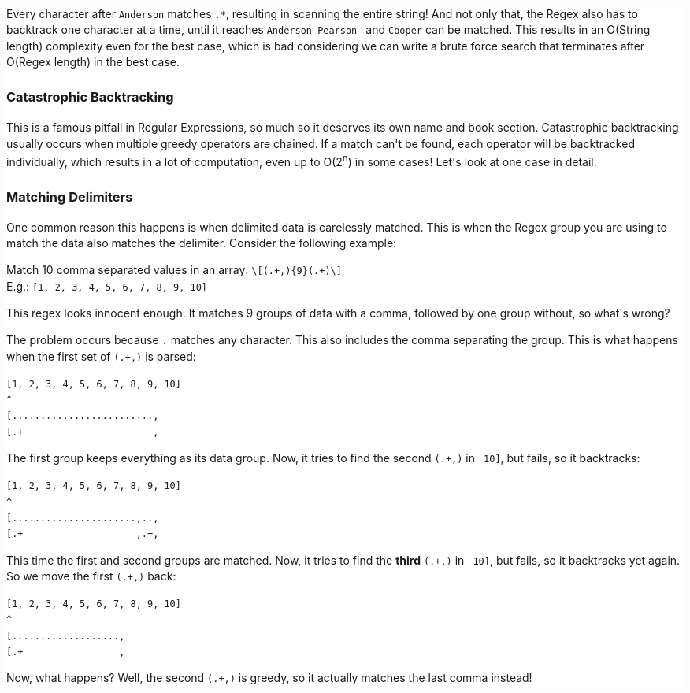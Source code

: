 Every character after `Anderson` matches `.*`, resulting in scanning the entire string! And not only that, the Regex also has to backtrack one character at a time, until it reaches `Anderson Pearson ` and `Cooper` can be matched. This results in an O(String length) complexity even for the best case, which is bad considering we can write a brute force search that terminates after O(Regex length) in the best case.

### Catastrophic Backtracking

This is a famous pitfall in Regular Expressions, so much so it deserves its own name and book section. Catastrophic backtracking usually occurs when multiple greedy operators are chained. If a match can't be found, each operator will be backtracked individually, which results in a lot of computation, even up to O(2<sup>n</sup>) in some cases! Let's look at one case in detail.

### Matching Delimiters

One common reason this happens is when delimited data is carelessly matched. This is when the Regex group you are using to match the data also matches the delimiter. Consider the following example:

Match 10 comma separated values in an array: `\[(.+,){9}(.+)\]`<br>
E.g.: `[1, 2, 3, 4, 5, 6, 7, 8, 9, 10]`

This regex looks innocent enough. It matches 9 groups of data with a comma, followed by one group without, so what's wrong?

The problem occurs because `.` matches any character. This also includes the comma separating the group. This is what happens when the first set of `(.+,)` is parsed:

```
[1, 2, 3, 4, 5, 6, 7, 8, 9, 10]
^
[.........................,
[.+                       ,
```

The first group keeps everything as its data group. Now, it tries to find the second `(.+,)` in ` 10]`, but fails, so it backtracks:

```
[1, 2, 3, 4, 5, 6, 7, 8, 9, 10]
^
[......................,..,
[.+                    ,.+,
```

This time the first and second groups are matched. Now, it tries to find the **third** `(.+,)` in ` 10]`, but fails, so it backtracks yet again. So we move the first `(.+,)` back:

```
[1, 2, 3, 4, 5, 6, 7, 8, 9, 10]
^
[...................,
[.+                 ,
```

Now, what happens? Well, the second `(.+,)` is greedy, so it actually matches the last comma instead!
